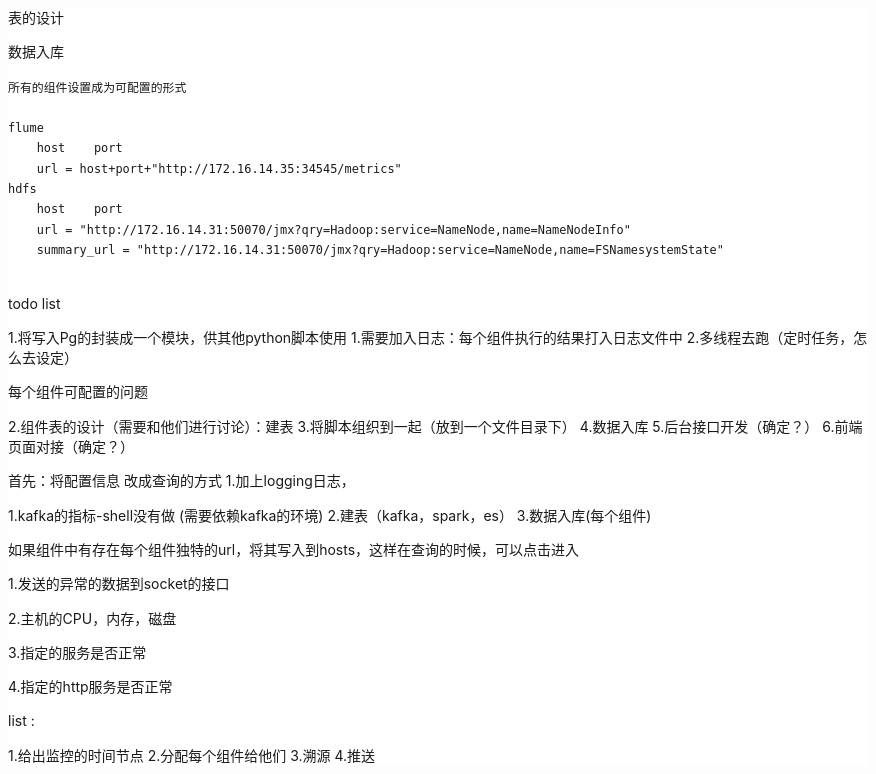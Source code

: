 


表的设计

数据入库


```
所有的组件设置成为可配置的形式

flume
	host	port	
	url = host+port+"http://172.16.14.35:34545/metrics"
hdfs 
	host	port
	url = "http://172.16.14.31:50070/jmx?qry=Hadoop:service=NameNode,name=NameNodeInfo"
	summary_url = "http://172.16.14.31:50070/jmx?qry=Hadoop:service=NameNode,name=FSNamesystemState"


```

todo list

1.将写入Pg的封装成一个模块，供其他python脚本使用
	1.需要加入日志：每个组件执行的结果打入日志文件中
	2.多线程去跑（定时任务，怎么去设定）

每个组件可配置的问题


2.组件表的设计（需要和他们进行讨论）：建表
3.将脚本组织到一起（放到一个文件目录下）
4.数据入库
5.后台接口开发（确定？）
6.前端页面对接（确定？）


首先：将配置信息 改成查询的方式
1.加上logging日志，

1.kafka的指标-shell没有做 (需要依赖kafka的环境)
2.建表（kafka，spark，es）
3.数据入库(每个组件)


如果组件中有存在每个组件独特的url，将其写入到hosts，这样在查询的时候，可以点击进入


1.发送的异常的数据到socket的接口

2.主机的CPU，内存，磁盘

3.指定的服务是否正常

4.指定的http服务是否正常


list :

1.给出监控的时间节点
2.分配每个组件给他们
3.溯源
4.推送
